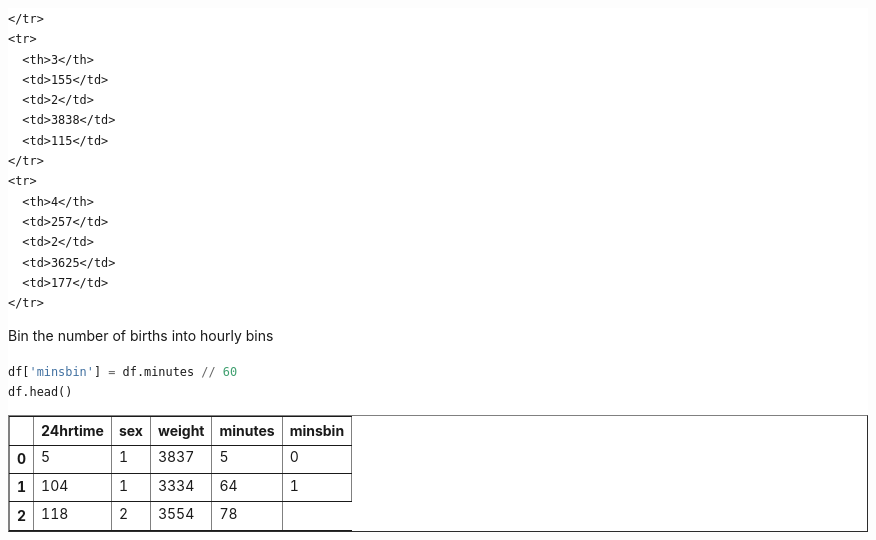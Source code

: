     </tr>
    <tr>
      <th>3</th>
      <td>155</td>
      <td>2</td>
      <td>3838</td>
      <td>115</td>
    </tr>
    <tr>
      <th>4</th>
      <td>257</td>
      <td>2</td>
      <td>3625</td>
      <td>177</td>
    </tr>
  </tbody>
</table>
</div>



Bin the number of births into hourly bins



```python
df['minsbin'] = df.minutes // 60
df.head()
```





<div>
<table border="1" class="dataframe">
  <thead>
    <tr style="text-align: right;">
      <th></th>
      <th>24hrtime</th>
      <th>sex</th>
      <th>weight</th>
      <th>minutes</th>
      <th>minsbin</th>
    </tr>
  </thead>
  <tbody>
    <tr>
      <th>0</th>
      <td>5</td>
      <td>1</td>
      <td>3837</td>
      <td>5</td>
      <td>0</td>
    </tr>
    <tr>
      <th>1</th>
      <td>104</td>
      <td>1</td>
      <td>3334</td>
      <td>64</td>
      <td>1</td>
    </tr>
    <tr>
      <th>2</th>
      <td>118</td>
      <td>2</td>
      <td>3554</td>
      <td>78</td>